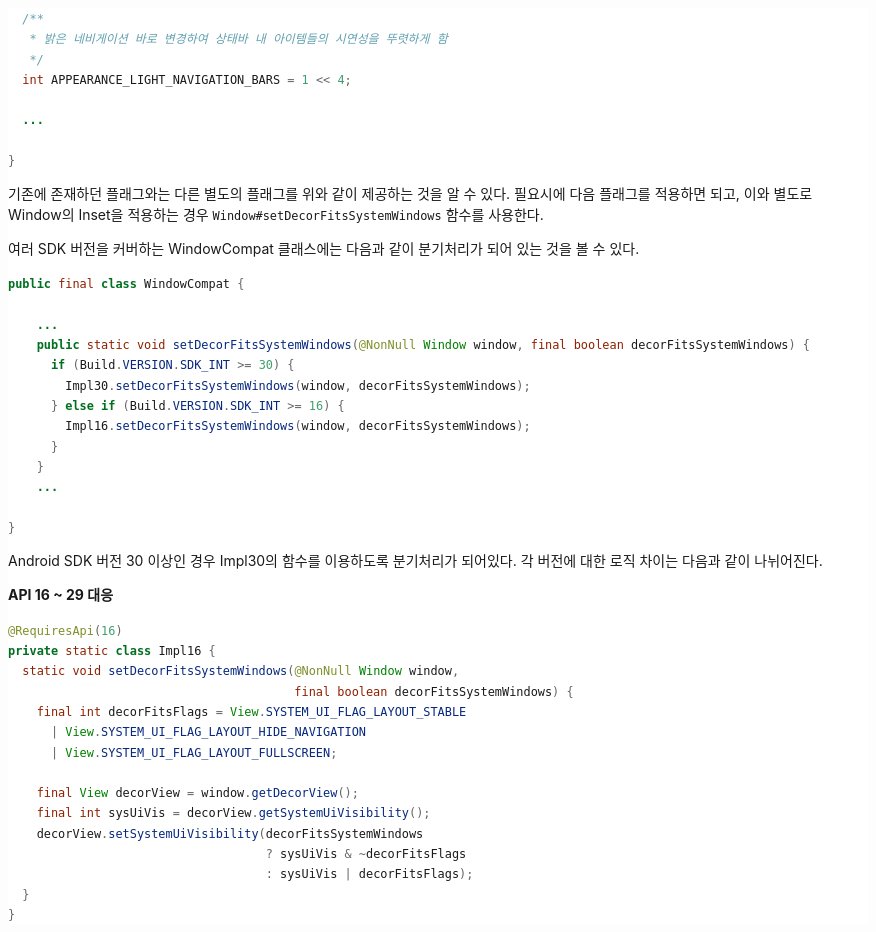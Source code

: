 ```java 
  /**
   * 밝은 네비게이션 바로 변경하여 상태바 내 아이템들의 시연성을 뚜렷하게 함
   */
  int APPEARANCE_LIGHT_NAVIGATION_BARS = 1 << 4;

  ...

}
```

기존에 존재하던 플래그와는 다른 별도의 플래그를 위와 같이 제공하는 것을 알 수 있다. 필요시에 다음 플래그를 적용하면 되고, 이와 별도로 Window의 Inset을 적용하는 경우 `Window#setDecorFitsSystemWindows` 함수를 사용한다.

여러 SDK 버전을 커버하는 WindowCompat 클래스에는 다음과 같이 분기처리가 되어 있는 것을 볼 수 있다.

```java
public final class WindowCompat {

    ...
    public static void setDecorFitsSystemWindows(@NonNull Window window, final boolean decorFitsSystemWindows) {
      if (Build.VERSION.SDK_INT >= 30) {
        Impl30.setDecorFitsSystemWindows(window, decorFitsSystemWindows);
      } else if (Build.VERSION.SDK_INT >= 16) {
        Impl16.setDecorFitsSystemWindows(window, decorFitsSystemWindows);
      }
    }  
    ...

}
```

Android SDK 버전 30 이상인 경우 Impl30의 함수를 이용하도록 분기처리가 되어있다. 각 버전에 대한 로직 차이는 다음과 같이 나뉘어진다.

**API 16 ~ 29 대응**

```java 
@RequiresApi(16)
private static class Impl16 {
  static void setDecorFitsSystemWindows(@NonNull Window window,
                                        final boolean decorFitsSystemWindows) {
    final int decorFitsFlags = View.SYSTEM_UI_FLAG_LAYOUT_STABLE
      | View.SYSTEM_UI_FLAG_LAYOUT_HIDE_NAVIGATION
      | View.SYSTEM_UI_FLAG_LAYOUT_FULLSCREEN;

    final View decorView = window.getDecorView();
    final int sysUiVis = decorView.getSystemUiVisibility();
    decorView.setSystemUiVisibility(decorFitsSystemWindows
                                    ? sysUiVis & ~decorFitsFlags
                                    : sysUiVis | decorFitsFlags);
  }
}
```
